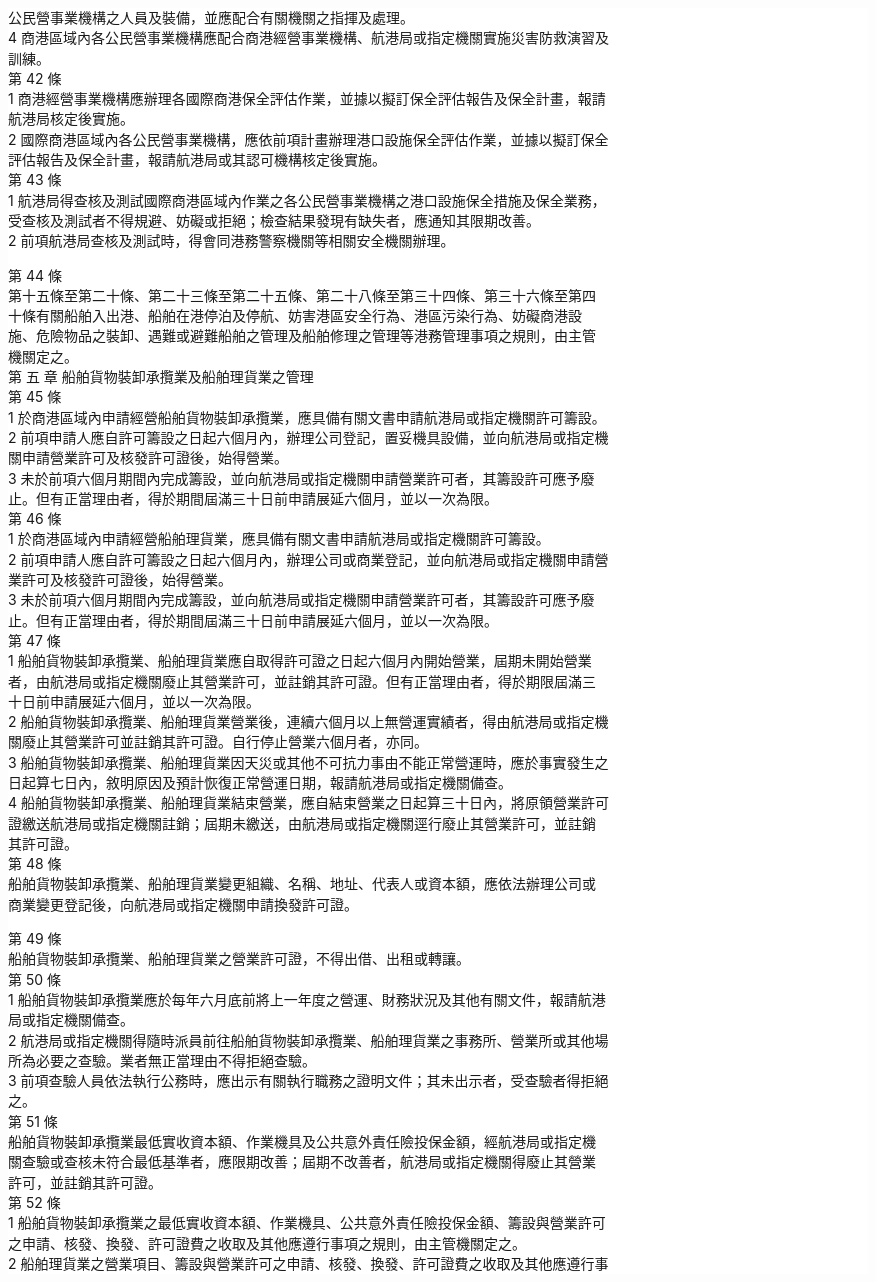公民營事業機構之人員及裝備，並應配合有關機關之指揮及處理。  
4 商港區域內各公民營事業機構應配合商港經營事業機構、航港局或指定機關實施災害防救演習及  
訓練。  
第 42 條  
1 商港經營事業機構應辦理各國際商港保全評估作業，並據以擬訂保全評估報告及保全計畫，報請  
航港局核定後實施。  
2 國際商港區域內各公民營事業機構，應依前項計畫辦理港口設施保全評估作業，並據以擬訂保全  
評估報告及保全計畫，報請航港局或其認可機構核定後實施。  
第 43 條  
1 航港局得查核及測試國際商港區域內作業之各公民營事業機構之港口設施保全措施及保全業務，  
受查核及測試者不得規避、妨礙或拒絕；檢查結果發現有缺失者，應通知其限期改善。  
2 前項航港局查核及測試時，得會同港務警察機關等相關安全機關辦理。  


第 44 條  
第十五條至第二十條、第二十三條至第二十五條、第二十八條至第三十四條、第三十六條至第四  
十條有關船舶入出港、船舶在港停泊及停航、妨害港區安全行為、港區污染行為、妨礙商港設  
施、危險物品之裝卸、遇難或避難船舶之管理及船舶修理之管理等港務管理事項之規則，由主管  
機關定之。  
第 五 章 船舶貨物裝卸承攬業及船舶理貨業之管理  
第 45 條  
1 於商港區域內申請經營船舶貨物裝卸承攬業，應具備有關文書申請航港局或指定機關許可籌設。  
2 前項申請人應自許可籌設之日起六個月內，辦理公司登記，置妥機具設備，並向航港局或指定機  
關申請營業許可及核發許可證後，始得營業。  
3 未於前項六個月期間內完成籌設，並向航港局或指定機關申請營業許可者，其籌設許可應予廢  
止。但有正當理由者，得於期間屆滿三十日前申請展延六個月，並以一次為限。  
第 46 條  
1 於商港區域內申請經營船舶理貨業，應具備有關文書申請航港局或指定機關許可籌設。  
2 前項申請人應自許可籌設之日起六個月內，辦理公司或商業登記，並向航港局或指定機關申請營  
業許可及核發許可證後，始得營業。  
3 未於前項六個月期間內完成籌設，並向航港局或指定機關申請營業許可者，其籌設許可應予廢  
止。但有正當理由者，得於期間屆滿三十日前申請展延六個月，並以一次為限。  
第 47 條  
1 船舶貨物裝卸承攬業、船舶理貨業應自取得許可證之日起六個月內開始營業，屆期未開始營業  
者，由航港局或指定機關廢止其營業許可，並註銷其許可證。但有正當理由者，得於期限屆滿三  
十日前申請展延六個月，並以一次為限。  
2 船舶貨物裝卸承攬業、船舶理貨業營業後，連續六個月以上無營運實績者，得由航港局或指定機  
關廢止其營業許可並註銷其許可證。自行停止營業六個月者，亦同。  
3 船舶貨物裝卸承攬業、船舶理貨業因天災或其他不可抗力事由不能正常營運時，應於事實發生之  
日起算七日內，敘明原因及預計恢復正常營運日期，報請航港局或指定機關備查。  
4 船舶貨物裝卸承攬業、船舶理貨業結束營業，應自結束營業之日起算三十日內，將原領營業許可  
證繳送航港局或指定機關註銷；屆期未繳送，由航港局或指定機關逕行廢止其營業許可，並註銷  
其許可證。  
第 48 條  
船舶貨物裝卸承攬業、船舶理貨業變更組織、名稱、地址、代表人或資本額，應依法辦理公司或  
商業變更登記後，向航港局或指定機關申請換發許可證。  


第 49 條  
船舶貨物裝卸承攬業、船舶理貨業之營業許可證，不得出借、出租或轉讓。  
第 50 條  
1 船舶貨物裝卸承攬業應於每年六月底前將上一年度之營運、財務狀況及其他有關文件，報請航港  
局或指定機關備查。  
2 航港局或指定機關得隨時派員前往船舶貨物裝卸承攬業、船舶理貨業之事務所、營業所或其他場  
所為必要之查驗。業者無正當理由不得拒絕查驗。  
3 前項查驗人員依法執行公務時，應出示有關執行職務之證明文件；其未出示者，受查驗者得拒絕  
之。  
第 51 條  
船舶貨物裝卸承攬業最低實收資本額、作業機具及公共意外責任險投保金額，經航港局或指定機  
關查驗或查核未符合最低基準者，應限期改善；屆期不改善者，航港局或指定機關得廢止其營業  
許可，並註銷其許可證。  
第 52 條  
1 船舶貨物裝卸承攬業之最低實收資本額、作業機具、公共意外責任險投保金額、籌設與營業許可  
之申請、核發、換發、許可證費之收取及其他應遵行事項之規則，由主管機關定之。  
2 船舶理貨業之營業項目、籌設與營業許可之申請、核發、換發、許可證費之收取及其他應遵行事  